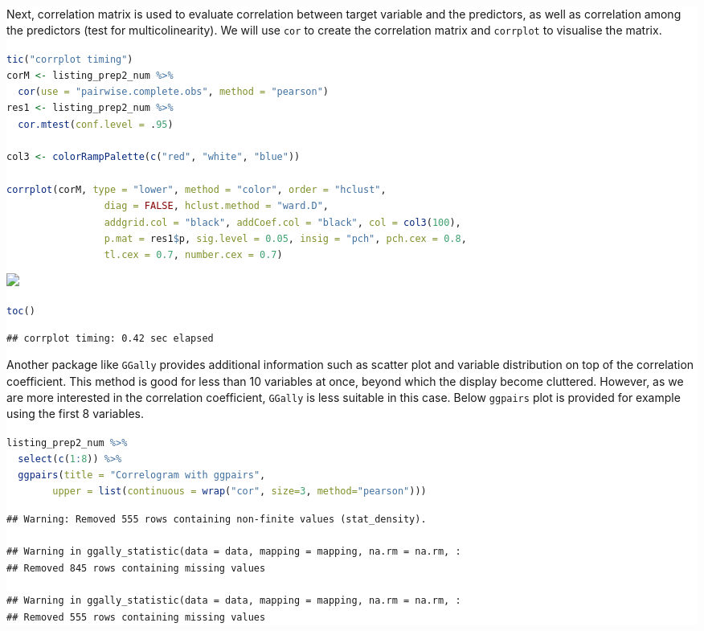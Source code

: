 Next, correlation matrix is used to evaluate correlation between target variable and the predictors, as well as correlation among the predictors (test for multicolinearity). We will use `cor` to create the correlation matrix and `corrplot` to visualise the matrix.

``` r
tic("corrplot timing")
corM <- listing_prep2_num %>%
  cor(use = "pairwise.complete.obs", method = "pearson")
res1 <- listing_prep2_num %>%
  cor.mtest(conf.level = .95)

col3 <- colorRampPalette(c("red", "white", "blue"))

corrplot(corM, type = "lower", method = "color", order = "hclust",
                 diag = FALSE, hclust.method = "ward.D",
                 addgrid.col = "black", addCoef.col = "black", col = col3(100), 
                 p.mat = res1$p, sig.level = 0.05, insig = "pch", pch.cex = 0.8,
                 tl.cex = 0.7, number.cex = 0.7)
```

<img src="{{< blogdown/postref >}}index_files/figure-html/unnamed-chunk-29-1.png" width="960" />

``` r
toc()
```

    ## corrplot timing: 0.42 sec elapsed

Another package like `GGally` provides additional information such as scatter plot and variable distribution on top of the correlation coefficient. This method is good for less than 10 variables at once, beyond which the display become cluttered. However, as we are more interested in the correlation coefficient, `GGally` is less suitable in this case. Below `ggpairs` plot is provided for example using the first 8 variables.

``` r
listing_prep2_num %>%
  select(c(1:8)) %>%
  ggpairs(title = "Correlogram with ggpairs",
        upper = list(continuous = wrap("cor", size=3, method="pearson")))
```

    ## Warning: Removed 555 rows containing non-finite values (stat_density).

    ## Warning in ggally_statistic(data = data, mapping = mapping, na.rm = na.rm, :
    ## Removed 845 rows containing missing values

    ## Warning in ggally_statistic(data = data, mapping = mapping, na.rm = na.rm, :
    ## Removed 555 rows containing missing values
